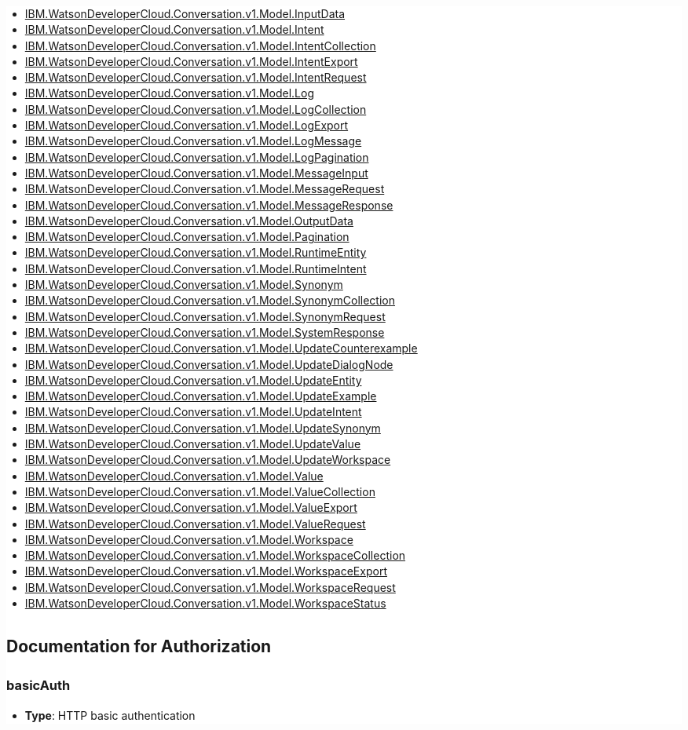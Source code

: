  - [IBM.WatsonDeveloperCloud.Conversation.v1.Model.InputData](InputData.md)
 - [IBM.WatsonDeveloperCloud.Conversation.v1.Model.Intent](Intent.md)
 - [IBM.WatsonDeveloperCloud.Conversation.v1.Model.IntentCollection](IntentCollection.md)
 - [IBM.WatsonDeveloperCloud.Conversation.v1.Model.IntentExport](IntentExport.md)
 - [IBM.WatsonDeveloperCloud.Conversation.v1.Model.IntentRequest](IntentRequest.md)
 - [IBM.WatsonDeveloperCloud.Conversation.v1.Model.Log](Log.md)
 - [IBM.WatsonDeveloperCloud.Conversation.v1.Model.LogCollection](LogCollection.md)
 - [IBM.WatsonDeveloperCloud.Conversation.v1.Model.LogExport](LogExport.md)
 - [IBM.WatsonDeveloperCloud.Conversation.v1.Model.LogMessage](LogMessage.md)
 - [IBM.WatsonDeveloperCloud.Conversation.v1.Model.LogPagination](LogPagination.md)
 - [IBM.WatsonDeveloperCloud.Conversation.v1.Model.MessageInput](MessageInput.md)
 - [IBM.WatsonDeveloperCloud.Conversation.v1.Model.MessageRequest](MessageRequest.md)
 - [IBM.WatsonDeveloperCloud.Conversation.v1.Model.MessageResponse](MessageResponse.md)
 - [IBM.WatsonDeveloperCloud.Conversation.v1.Model.OutputData](OutputData.md)
 - [IBM.WatsonDeveloperCloud.Conversation.v1.Model.Pagination](Pagination.md)
 - [IBM.WatsonDeveloperCloud.Conversation.v1.Model.RuntimeEntity](RuntimeEntity.md)
 - [IBM.WatsonDeveloperCloud.Conversation.v1.Model.RuntimeIntent](RuntimeIntent.md)
 - [IBM.WatsonDeveloperCloud.Conversation.v1.Model.Synonym](Synonym.md)
 - [IBM.WatsonDeveloperCloud.Conversation.v1.Model.SynonymCollection](SynonymCollection.md)
 - [IBM.WatsonDeveloperCloud.Conversation.v1.Model.SynonymRequest](SynonymRequest.md)
 - [IBM.WatsonDeveloperCloud.Conversation.v1.Model.SystemResponse](SystemResponse.md)
 - [IBM.WatsonDeveloperCloud.Conversation.v1.Model.UpdateCounterexample](UpdateCounterexample.md)
 - [IBM.WatsonDeveloperCloud.Conversation.v1.Model.UpdateDialogNode](UpdateDialogNode.md)
 - [IBM.WatsonDeveloperCloud.Conversation.v1.Model.UpdateEntity](UpdateEntity.md)
 - [IBM.WatsonDeveloperCloud.Conversation.v1.Model.UpdateExample](UpdateExample.md)
 - [IBM.WatsonDeveloperCloud.Conversation.v1.Model.UpdateIntent](UpdateIntent.md)
 - [IBM.WatsonDeveloperCloud.Conversation.v1.Model.UpdateSynonym](UpdateSynonym.md)
 - [IBM.WatsonDeveloperCloud.Conversation.v1.Model.UpdateValue](UpdateValue.md)
 - [IBM.WatsonDeveloperCloud.Conversation.v1.Model.UpdateWorkspace](UpdateWorkspace.md)
 - [IBM.WatsonDeveloperCloud.Conversation.v1.Model.Value](Value.md)
 - [IBM.WatsonDeveloperCloud.Conversation.v1.Model.ValueCollection](ValueCollection.md)
 - [IBM.WatsonDeveloperCloud.Conversation.v1.Model.ValueExport](ValueExport.md)
 - [IBM.WatsonDeveloperCloud.Conversation.v1.Model.ValueRequest](ValueRequest.md)
 - [IBM.WatsonDeveloperCloud.Conversation.v1.Model.Workspace](Workspace.md)
 - [IBM.WatsonDeveloperCloud.Conversation.v1.Model.WorkspaceCollection](WorkspaceCollection.md)
 - [IBM.WatsonDeveloperCloud.Conversation.v1.Model.WorkspaceExport](WorkspaceExport.md)
 - [IBM.WatsonDeveloperCloud.Conversation.v1.Model.WorkspaceRequest](WorkspaceRequest.md)
 - [IBM.WatsonDeveloperCloud.Conversation.v1.Model.WorkspaceStatus](WorkspaceStatus.md)


<a name="documentation-for-authorization"></a>
## Documentation for Authorization

<a name="basicAuth"></a>
### basicAuth

- **Type**: HTTP basic authentication

